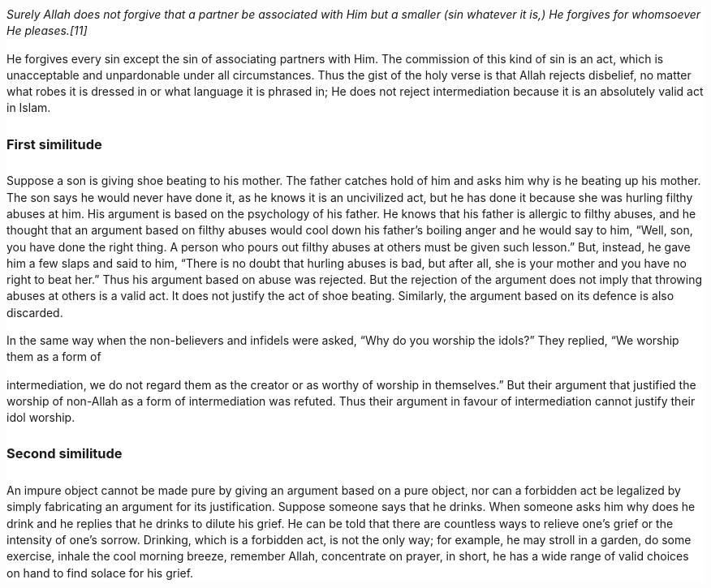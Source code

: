 *Surely Allah does not forgive that a partner be associated with Him but
a smaller (sin whatever it is,) He forgives for whomsoever He
pleases.[11]*

He forgives every sin except the sin of associating partners with Him.
The commission of this kind of sin is an act, which is unacceptable and
unpardonable under all circumstances. Thus the gist of the holy verse is
that Allah rejects disbelief, no matter what robes it is dressed in or
what language it is phrased in; He does not reject intermediation
because it is an absolutely valid act in Islam.

### First similitude

###

Suppose a son is giving shoe beating to his mother. The father catches
hold of him and asks him why is he beating up his mother. The son says
he would never have done it, as he knows it is an uncivilized act, but
he has done it because she was hurling filthy abuses at him. His
argument is based on the psychology of his father. He knows that his
father is allergic to filthy abuses, and he thought that an argument
based on filthy abuses would cool down his father’s boiling anger and he
would say to him, “Well, son, you have done the right thing. A person
who pours out filthy abuses at others must be given such lesson.” But,
instead, he gave him a few slaps and said to him, “There is no doubt
that hurling abuses is bad, but after all, she is your mother and you
have no right to beat her.” Thus his argument based on abuse was
rejected. But the rejection of the argument does not imply that throwing
abuses at others is a valid act. It does not justify the act of shoe
beating. Similarly, the argument based on its defence is also discarded.

In the same way when the non-believers and infidels were asked, “Why do
you worship the idols?” They replied, “We worship them as a form of

intermediation, we do not regard them as the creator or as worthy of
worship in themselves.” But their argument that justified the worship of
non-Allah as a form of intermediation was refuted. Thus their argument
in favour of intermediation cannot justify their idol worship.

### Second similitude

###

An impure object cannot be made pure by giving an argument based on a
pure object, nor can a forbidden act be legalized by simply fabricating
an argument for its justification. Suppose someone says that he drinks.
When someone asks him why does he drink and he replies that he drinks to
dilute his grief. He can be told that there are countless ways to
relieve one’s grief or the intensity of one’s sorrow. Drinking, which is
a forbidden act, is not the only way; for example, he may stroll in a
garden, do some exercise, inhale the cool morning breeze, remember
Allah, concentrate on prayer, in short, he has a wide range of valid
choices on hand to find solace for his grief.
